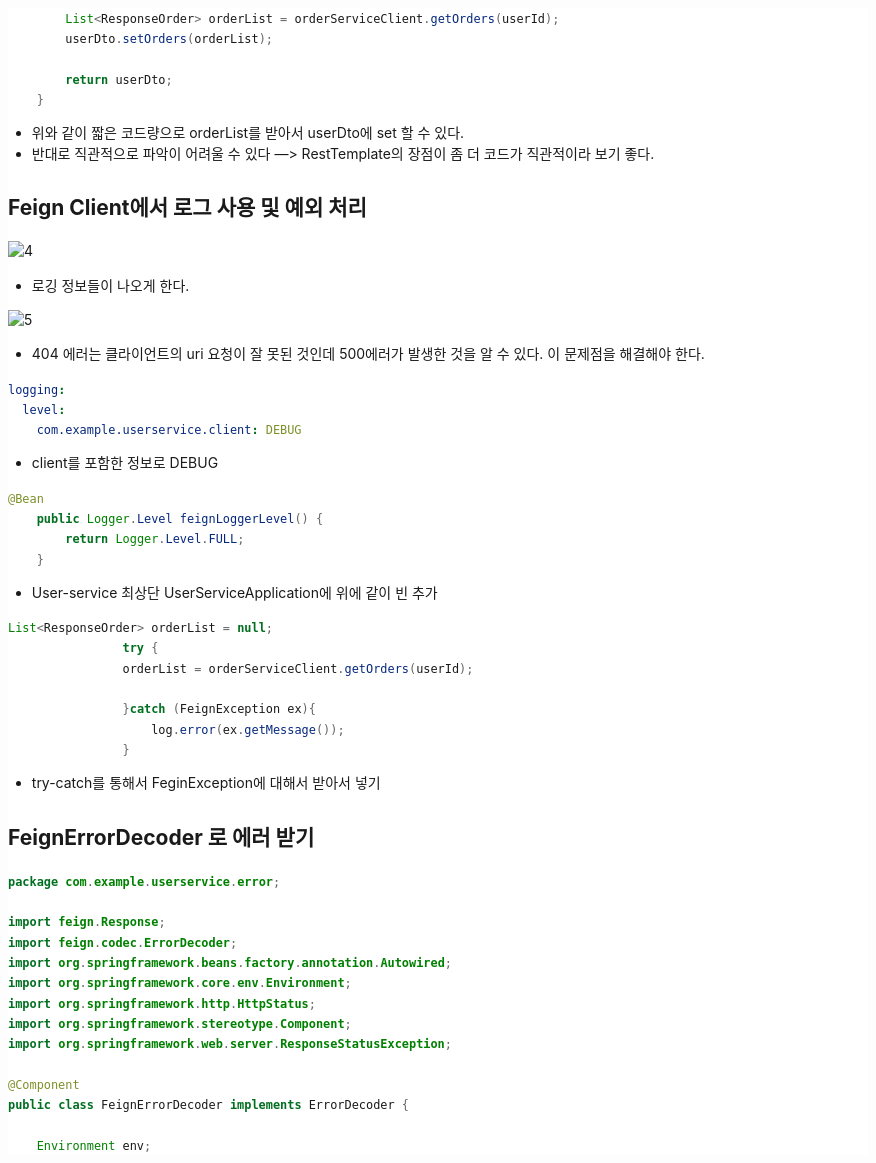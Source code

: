 ```java
        List<ResponseOrder> orderList = orderServiceClient.getOrders(userId);
        userDto.setOrders(orderList);

        return userDto;
    }
```

- 위와 같이 짧은 코드량으로 orderList를 받아서 userDto에 set 할 수 있다.
- 반대로 직관적으로 파악이 어려울 수 있다 —> RestTemplate의 장점이 좀 더 코드가 직관적이라 보기 좋다.

## Feign Client에서 로그 사용 및 예외 처리

![4](https://github.com/Croon00/MSA-/assets/73871364/22a28ef7-d5c0-45cb-b828-1ec42551e59a)

- 로깅 정보들이 나오게 한다.

![5](https://github.com/Croon00/MSA-/assets/73871364/743daead-4251-4202-b05f-e7299b17e660)

- 404 에러는 클라이언트의 uri 요청이 잘 못된 것인데 500에러가 발생한 것을 알 수 있다. 이 문제점을 해결해야 한다.

```yaml
logging:
  level:
    com.example.userservice.client: DEBUG
```

- client를 포함한 정보로 DEBUG

```java
@Bean
    public Logger.Level feignLoggerLevel() {
        return Logger.Level.FULL;
    }
```

- User-service 최상단 UserServiceApplication에 위에 같이 빈 추가

```java
List<ResponseOrder> orderList = null;
                try {
                orderList = orderServiceClient.getOrders(userId);

                }catch (FeignException ex){
                    log.error(ex.getMessage());
                }
```

- try-catch를 통해서 FeginException에 대해서 받아서 넣기

## FeignErrorDecoder 로 에러 받기

```java
package com.example.userservice.error;

import feign.Response;
import feign.codec.ErrorDecoder;
import org.springframework.beans.factory.annotation.Autowired;
import org.springframework.core.env.Environment;
import org.springframework.http.HttpStatus;
import org.springframework.stereotype.Component;
import org.springframework.web.server.ResponseStatusException;

@Component
public class FeignErrorDecoder implements ErrorDecoder {

    Environment env;

```